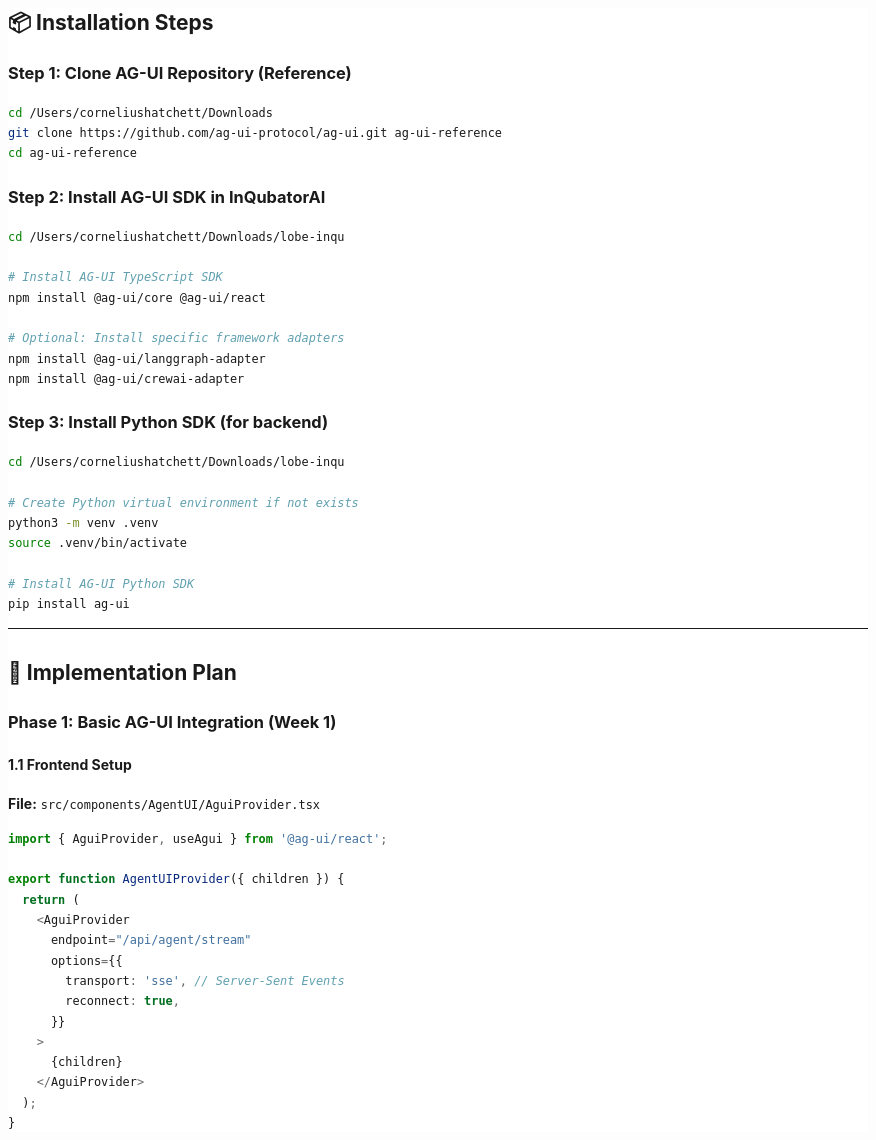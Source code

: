 
## 📦 Installation Steps

### Step 1: Clone AG-UI Repository (Reference)

```bash
cd /Users/corneliushatchett/Downloads
git clone https://github.com/ag-ui-protocol/ag-ui.git ag-ui-reference
cd ag-ui-reference
```

### Step 2: Install AG-UI SDK in InQubatorAI

```bash
cd /Users/corneliushatchett/Downloads/lobe-inqu

# Install AG-UI TypeScript SDK
npm install @ag-ui/core @ag-ui/react

# Optional: Install specific framework adapters
npm install @ag-ui/langgraph-adapter
npm install @ag-ui/crewai-adapter
```

### Step 3: Install Python SDK (for backend)

```bash
cd /Users/corneliushatchett/Downloads/lobe-inqu

# Create Python virtual environment if not exists
python3 -m venv .venv
source .venv/bin/activate

# Install AG-UI Python SDK
pip install ag-ui
```

---

## 🔧 Implementation Plan

### Phase 1: Basic AG-UI Integration (Week 1)

#### 1.1 Frontend Setup

**File:** `src/components/AgentUI/AguiProvider.tsx`

```typescript
import { AguiProvider, useAgui } from '@ag-ui/react';

export function AgentUIProvider({ children }) {
  return (
    <AguiProvider
      endpoint="/api/agent/stream"
      options={{
        transport: 'sse', // Server-Sent Events
        reconnect: true,
      }}
    >
      {children}
    </AguiProvider>
  );
}
```

